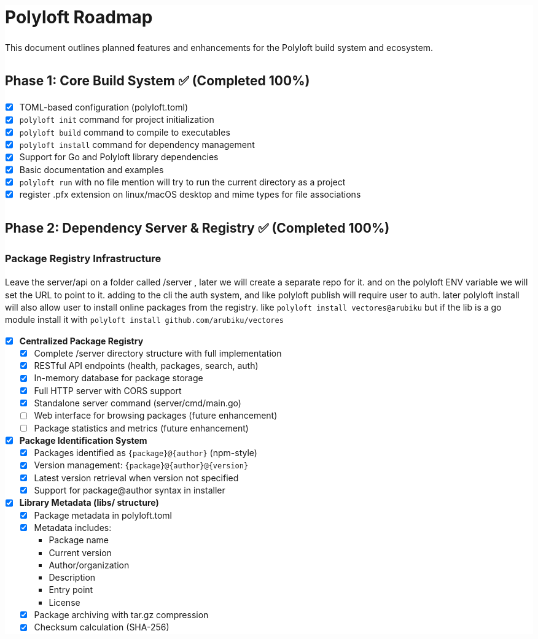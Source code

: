 # Polyloft Roadmap

This document outlines planned features and enhancements for the Polyloft build system and ecosystem.

## Phase 1: Core Build System ✅ (Completed 100%)

- [x] TOML-based configuration (polyloft.toml)
- [x] `polyloft init` command for project initialization
- [x] `polyloft build` command to compile to executables
- [x] `polyloft install` command for dependency management
- [x] Support for Go and Polyloft library dependencies
- [x] Basic documentation and examples
- [x] `polyloft run` with no file mention will try to run the current directory as a project
- [x] register .pfx extension on linux/macOS desktop and mime types for file associations

## Phase 2: Dependency Server & Registry ✅ (Completed 100%)

### Package Registry Infrastructure
Leave the server/api on a folder called /server , later we will create a separate repo for it. and on the polyloft ENV variable we will set the URL to point to it.
adding to the cli the auth system, and like polyloft publish will require user to auth.
later polyloft install will also allow user to install online packages from the registry.
like `polyloft install vectores@arubiku` but if the lib is a go module install it with
`polyloft install github.com/arubiku/vectores`

- [x] **Centralized Package Registry**
  - [x] Complete /server directory structure with full implementation
  - [x] RESTful API endpoints (health, packages, search, auth)
  - [x] In-memory database for package storage
  - [x] Full HTTP server with CORS support
  - [x] Standalone server command (server/cmd/main.go)
  - [ ] Web interface for browsing packages (future enhancement)
  - [ ] Package statistics and metrics (future enhancement)

- [x] **Package Identification System**
  - [x] Packages identified as `{package}@{author}` (npm-style)
  - [x] Version management: `{package}@{author}@{version}`
  - [x] Latest version retrieval when version not specified
  - [x] Support for package@author syntax in installer

- [x] **Library Metadata (libs/ structure)**
  - [x] Package metadata in polyloft.toml
  - [x] Metadata includes:
    - Package name
    - Current version
    - Author/organization
    - Description
    - Entry point
    - License
  - [x] Package archiving with tar.gz compression
  - [x] Checksum calculation (SHA-256)
